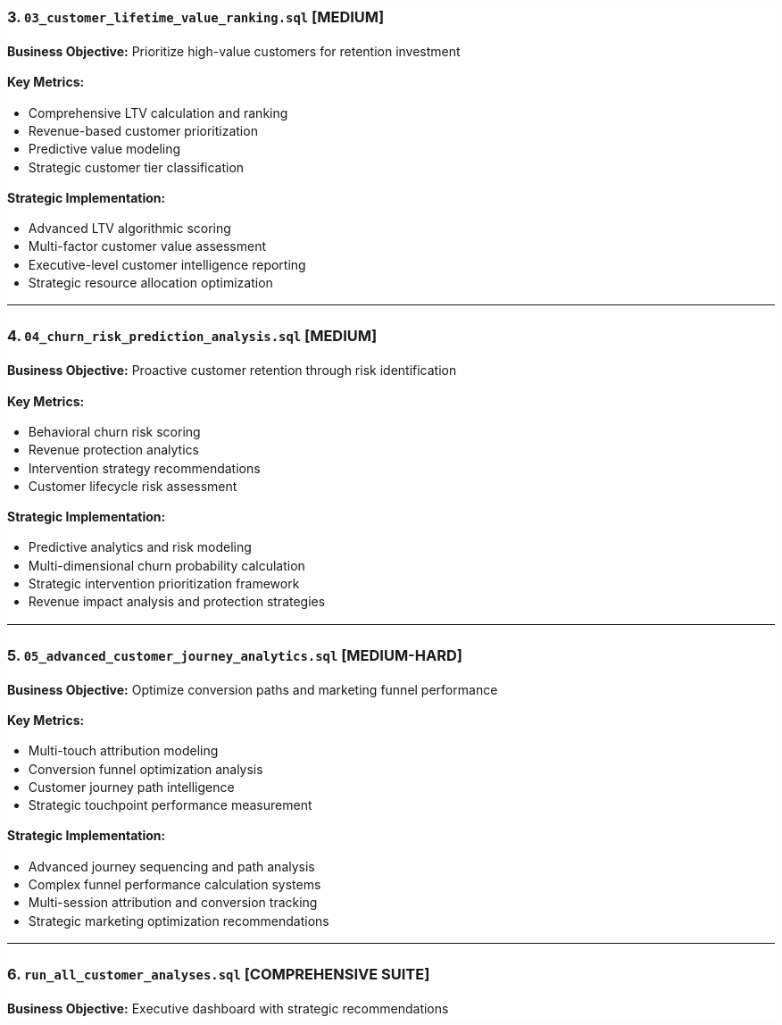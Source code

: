 
### 3. `03_customer_lifetime_value_ranking.sql` [MEDIUM]
**Business Objective:** Prioritize high-value customers for retention investment

**Key Metrics:**
- Comprehensive LTV calculation and ranking
- Revenue-based customer prioritization
- Predictive value modeling
- Strategic customer tier classification

**Strategic Implementation:**
- Advanced LTV algorithmic scoring
- Multi-factor customer value assessment
- Executive-level customer intelligence reporting
- Strategic resource allocation optimization

---

### 4. `04_churn_risk_prediction_analysis.sql` [MEDIUM]
**Business Objective:** Proactive customer retention through risk identification

**Key Metrics:**
- Behavioral churn risk scoring
- Revenue protection analytics  
- Intervention strategy recommendations
- Customer lifecycle risk assessment

**Strategic Implementation:**
- Predictive analytics and risk modeling
- Multi-dimensional churn probability calculation
- Strategic intervention prioritization framework
- Revenue impact analysis and protection strategies

---

### 5. `05_advanced_customer_journey_analytics.sql` [MEDIUM-HARD]
**Business Objective:** Optimize conversion paths and marketing funnel performance

**Key Metrics:**
- Multi-touch attribution modeling
- Conversion funnel optimization analysis
- Customer journey path intelligence
- Strategic touchpoint performance measurement

**Strategic Implementation:**
- Advanced journey sequencing and path analysis
- Complex funnel performance calculation systems
- Multi-session attribution and conversion tracking
- Strategic marketing optimization recommendations

---

### 6. `run_all_customer_analyses.sql` [COMPREHENSIVE SUITE]
**Business Objective:** Executive dashboard with strategic recommendations
